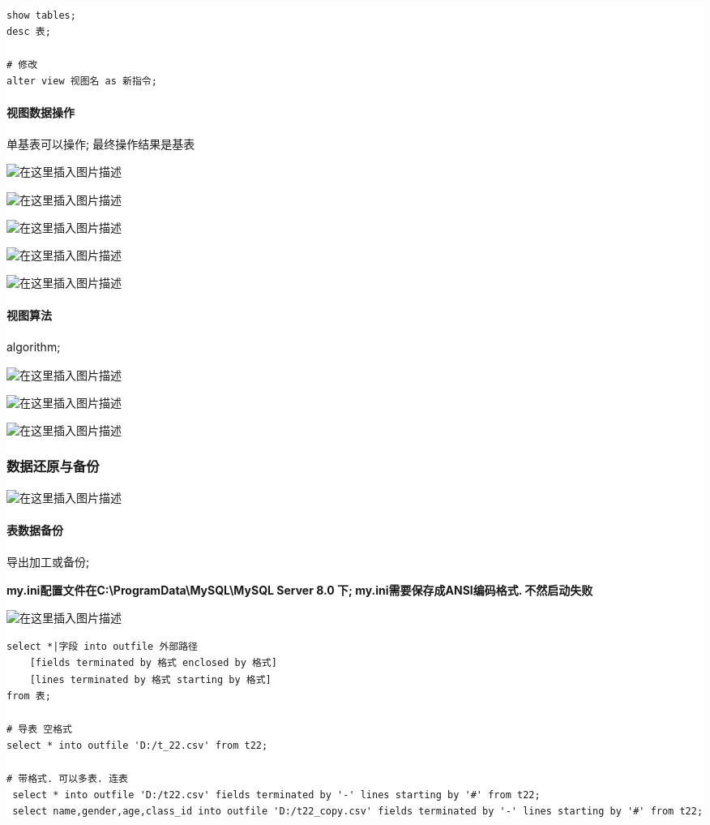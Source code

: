 

```mysql
show tables;
desc 表;

# 修改
alter view 视图名 as 新指令;
```

#### 视图数据操作

单基表可以操作; 最终操作结果是基表

![在这里插入图片描述](https://img-blog.csdnimg.cn/20200525153813327.png?x-oss-process=image/watermark,type_ZmFuZ3poZW5naGVpdGk,shadow_10,text_aHR0cHM6Ly9ibG9nLmNzZG4ubmV0L3FxXzI2NzY2Mjgz,size_16,color_FFFFFF,t_70)

![在这里插入图片描述](https://img-blog.csdnimg.cn/20200525153813270.png?x-oss-process=image/watermark,type_ZmFuZ3poZW5naGVpdGk,shadow_10,text_aHR0cHM6Ly9ibG9nLmNzZG4ubmV0L3FxXzI2NzY2Mjgz,size_16,color_FFFFFF,t_70)

![在这里插入图片描述](https://img-blog.csdnimg.cn/20200525160459933.png?x-oss-process=image/watermark,type_ZmFuZ3poZW5naGVpdGk,shadow_10,text_aHR0cHM6Ly9ibG9nLmNzZG4ubmV0L3FxXzI2NzY2Mjgz,size_16,color_FFFFFF,t_70)

![在这里插入图片描述](https://img-blog.csdnimg.cn/20200525160459922.png?x-oss-process=image/watermark,type_ZmFuZ3poZW5naGVpdGk,shadow_10,text_aHR0cHM6Ly9ibG9nLmNzZG4ubmV0L3FxXzI2NzY2Mjgz,size_16,color_FFFFFF,t_70)





![在这里插入图片描述](https://img-blog.csdnimg.cn/20200525160459895.png?x-oss-process=image/watermark,type_ZmFuZ3poZW5naGVpdGk,shadow_10,text_aHR0cHM6Ly9ibG9nLmNzZG4ubmV0L3FxXzI2NzY2Mjgz,size_16,color_FFFFFF,t_70)

#### 视图算法

algorithm;

![在这里插入图片描述](https://img-blog.csdnimg.cn/20200525160459928.png?x-oss-process=image/watermark,type_ZmFuZ3poZW5naGVpdGk,shadow_10,text_aHR0cHM6Ly9ibG9nLmNzZG4ubmV0L3FxXzI2NzY2Mjgz,size_16,color_FFFFFF,t_70)

![在这里插入图片描述](https://img-blog.csdnimg.cn/20200525172326972.png?x-oss-process=image/watermark,type_ZmFuZ3poZW5naGVpdGk,shadow_10,text_aHR0cHM6Ly9ibG9nLmNzZG4ubmV0L3FxXzI2NzY2Mjgz,size_16,color_FFFFFF,t_70)

![在这里插入图片描述](https://img-blog.csdnimg.cn/20200525172326949.png?x-oss-process=image/watermark,type_ZmFuZ3poZW5naGVpdGk,shadow_10,text_aHR0cHM6Ly9ibG9nLmNzZG4ubmV0L3FxXzI2NzY2Mjgz,size_16,color_FFFFFF,t_70)



### 数据还原与备份

![在这里插入图片描述](https://img-blog.csdnimg.cn/20200525180325144.png?x-oss-process=image/watermark,type_ZmFuZ3poZW5naGVpdGk,shadow_10,text_aHR0cHM6Ly9ibG9nLmNzZG4ubmV0L3FxXzI2NzY2Mjgz,size_16,color_FFFFFF,t_70)



#### 表数据备份

导出加工或备份;

**my.ini配置文件在C:\ProgramData\MySQL\MySQL Server 8.0 下; my.ini需要保存成ANSI编码格式. 不然启动失败**

![在这里插入图片描述](https://img-blog.csdnimg.cn/20200526112358103.png?x-oss-process=image/watermark,type_ZmFuZ3poZW5naGVpdGk,shadow_10,text_aHR0cHM6Ly9ibG9nLmNzZG4ubmV0L3FxXzI2NzY2Mjgz,size_16,color_FFFFFF,t_70)



```mysql
select *|字段 into outfile 外部路径 
	[fields terminated by 格式 enclosed by 格式]
	[lines terminated by 格式 starting by 格式]
from 表;

# 导表 空格式
select * into outfile 'D:/t_22.csv' from t22;

# 带格式. 可以多表. 连表
 select * into outfile 'D:/t22.csv' fields terminated by '-' lines starting by '#' from t22;
 select name,gender,age,class_id into outfile 'D:/t22_copy.csv' fields terminated by '-' lines starting by '#' from t22;
```

